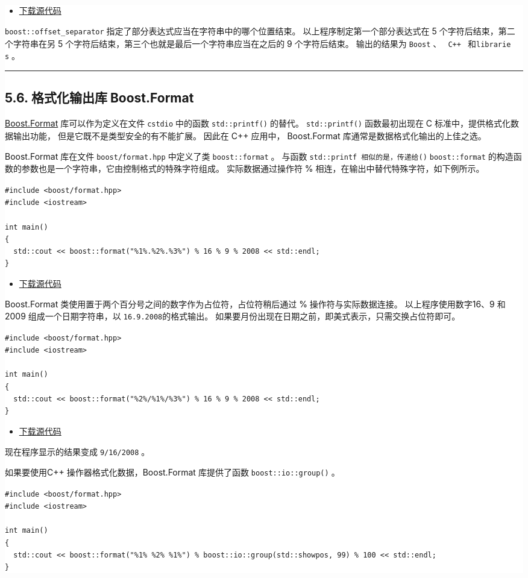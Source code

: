 *   [下载源代码](http://zh.highscore.de/cpp/boost/src/5.5.7/main.cpp)

`boost::offset_separator` 指定了部分表达式应当在字符串中的哪个位置结束。 以上程序制定第一个部分表达式在 5 个字符后结束，第二个字符串在另 5 个字符后结束，第三个也就是最后一个字符串应当在之后的 9 个字符后结束。 输出的结果为 `Boost` 、 ` C++ ` 和`libraries` 。

* * *

## 5.6. 格式化输出库 Boost.Format

[Boost.Format](http://www.boost.org/libs/format/) 库可以作为定义在文件 `cstdio` 中的函数 `std::printf()` 的替代。 `std::printf()` 函数最初出现在 C 标准中，提供格式化数据输出功能， 但是它既不是类型安全的有不能扩展。 因此在 C++ 应用中， Boost.Format 库通常是数据格式化输出的上佳之选。

Boost.Format 库在文件 `boost/format.hpp` 中定义了类 `boost::format` 。 与函数 `std::printf 相似的是，传递给()` `boost::format` 的构造函数的参数也是一个字符串，它由控制格式的特殊字符组成。 实际数据通过操作符 % 相连，在输出中替代特殊字符，如下例所示。

~~~
#include <boost/format.hpp> 
#include <iostream> 

int main() 
{ 
  std::cout << boost::format("%1%.%2%.%3%") % 16 % 9 % 2008 << std::endl; 
} 
~~~

*   [下载源代码](http://zh.highscore.de/cpp/boost/src/5.6.1/main.cpp)

Boost.Format 类使用置于两个百分号之间的数字作为占位符，占位符稍后通过 % 操作符与实际数据连接。 以上程序使用数字16、9 和 2009 组成一个日期字符串，以 `16.9.2008`的格式输出。 如果要月份出现在日期之前，即美式表示，只需交换占位符即可。

~~~
#include <boost/format.hpp> 
#include <iostream> 

int main() 
{ 
  std::cout << boost::format("%2%/%1%/%3%") % 16 % 9 % 2008 << std::endl; 
} 
~~~

*   [下载源代码](http://zh.highscore.de/cpp/boost/src/5.6.2/main.cpp)

现在程序显示的结果变成 `9/16/2008` 。

如果要使用C++ 操作器格式化数据，Boost.Format 库提供了函数 `boost::io::group()` 。

~~~
#include <boost/format.hpp> 
#include <iostream> 

int main() 
{ 
  std::cout << boost::format("%1% %2% %1%") % boost::io::group(std::showpos, 99) % 100 << std::endl; 
} 
~~~
